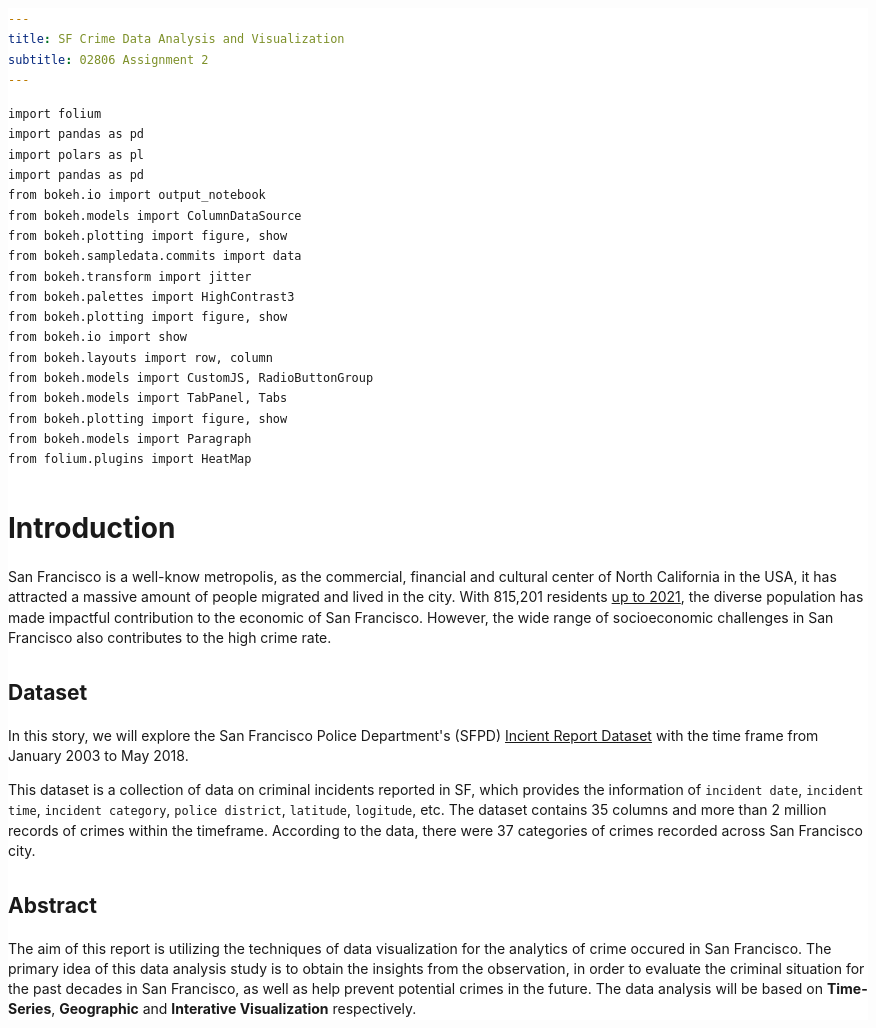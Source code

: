 ```yaml
---
title: SF Crime Data Analysis and Visualization
subtitle: 02806 Assignment 2 
---
```


```{python}
import folium
import pandas as pd
import polars as pl
import pandas as pd
from bokeh.io import output_notebook
from bokeh.models import ColumnDataSource
from bokeh.plotting import figure, show
from bokeh.sampledata.commits import data
from bokeh.transform import jitter
from bokeh.palettes import HighContrast3
from bokeh.plotting import figure, show
from bokeh.io import show
from bokeh.layouts import row, column
from bokeh.models import CustomJS, RadioButtonGroup
from bokeh.models import TabPanel, Tabs
from bokeh.plotting import figure, show
from bokeh.models import Paragraph
from folium.plugins import HeatMap
```

# Introduction

San Francisco is a well-know metropolis, as the commercial, financial and cultural center of North California in the USA, it has attracted a massive amount of people migrated and lived in the city. With 815,201 residents [up to 2021](https://fred.stlouisfed.org/series/CASANF0POP), the diverse population has made impactful contribution to the economic of San Francisco. However, the wide range of socioeconomic challenges in San Francisco also contributes to the high crime rate. 

## Dataset
In this story, we will explore the San Francisco Police Department's (SFPD) [Incient Report Dataset](https://data.sfgov.org/browse?category=Public+Safety) with the time frame from January 2003 to May 2018.

This dataset is a collection of data on criminal incidents reported in SF, which provides the information of `incident date`, `incident time`, `incident category`, `police district`, `latitude`, `logitude`, etc. The dataset contains 35 columns and more than 2 million records of crimes within the timeframe. According to the data, there were 37 categories of crimes recorded across San Francisco city. 

## Abstract
The aim of this report is utilizing the techniques of data visualization for the analytics of crime occured in San Francisco. The primary idea of this data analysis study is to obtain the insights from the observation, in order to evaluate the criminal situation for the past decades in San Francisco, as well as help prevent potential crimes in the future. The data analysis will be based on **Time-Series**, **Geographic** and **Interative Visualization** respectively.
